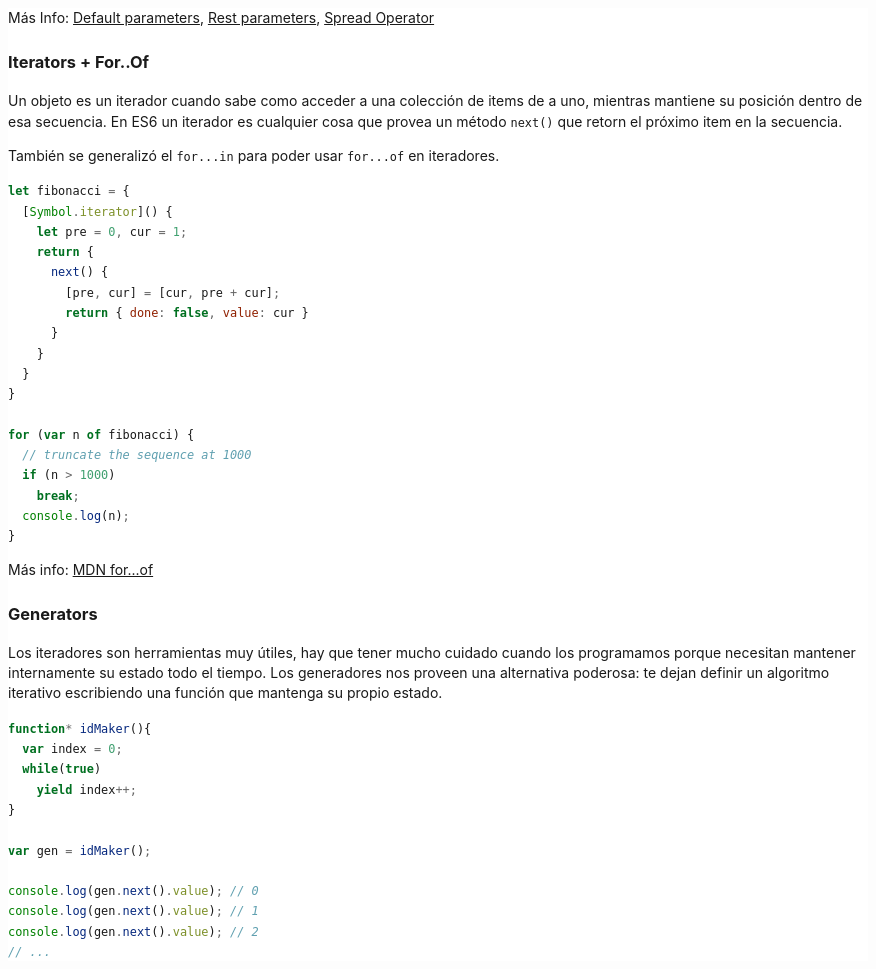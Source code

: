 
Más Info: [Default parameters](https://developer.mozilla.org/en-US/docs/Web/JavaScript/Reference/Functions/Default_parameters), [Rest parameters](https://developer.mozilla.org/en-US/docs/Web/JavaScript/Reference/Functions/rest_parameters), [Spread Operator](https://developer.mozilla.org/en-US/docs/Web/JavaScript/Reference/Operators/Spread_operator)

### Iterators + For..Of

Un objeto es un iterador cuando sabe como acceder a una colección de items de a uno, mientras mantiene su posición dentro de esa secuencia. En ES6 un iterador es cualquier cosa que provea un método `next()` que retorn el próximo item en la secuencia.

También se generalizó el `for...in` para poder usar `for...of` en iteradores.

```js
let fibonacci = {
  [Symbol.iterator]() {
    let pre = 0, cur = 1;
    return {
      next() {
        [pre, cur] = [cur, pre + cur];
        return { done: false, value: cur }
      }
    }
  }
}

for (var n of fibonacci) {
  // truncate the sequence at 1000
  if (n > 1000)
    break;
  console.log(n);
}
```

Más info: [MDN for...of](https://developer.mozilla.org/en-US/docs/Web/JavaScript/Reference/Statements/for...of)

### Generators

Los iteradores son herramientas muy útiles, hay que tener mucho cuidado cuando los programamos porque necesitan mantener internamente su estado todo el tiempo. Los generadores nos proveen una alternativa poderosa: te dejan definir un algoritmo iterativo escribiendo una función que mantenga su propio estado.

```js
function* idMaker(){
  var index = 0;
  while(true)
    yield index++;
}

var gen = idMaker();

console.log(gen.next().value); // 0
console.log(gen.next().value); // 1
console.log(gen.next().value); // 2
// ...
```
